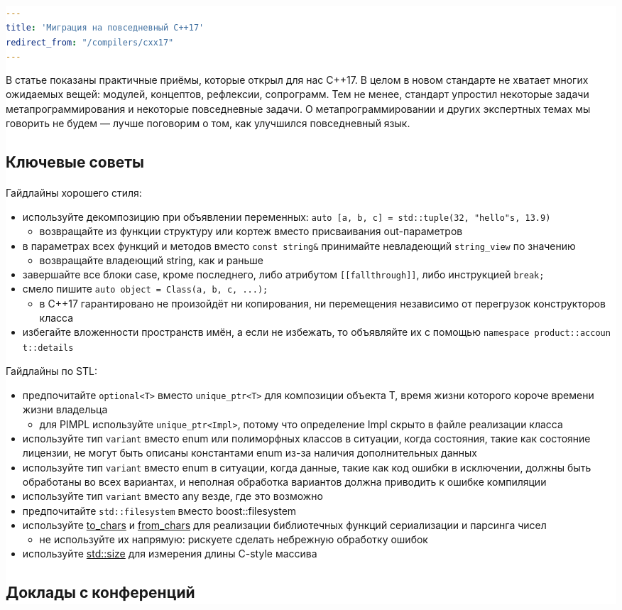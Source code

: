 ```yaml
---
title: 'Миграция на повседневный C++17'
redirect_from: "/compilers/cxx17"
---
```


В статье показаны практичные приёмы, которые открыл для нас C++17. В целом в новом стандарте не хватает многих ожидаемых вещей: модулей, концептов, рефлексии, сопрограмм. Тем не менее, стандарт упростил некоторые задачи метапрограммирования и некоторые повседневные задачи. О метапрограммировании и других экспертных темах мы говорить не будем — лучше поговорим о том, как улучшился повседневный язык.

## Ключевые советы

Гайдлайны хорошего стиля:

- используйте декомпозицию при объявлении переменных: `auto [a, b, c] = std::tuple(32, "hello"s, 13.9)`
    - возвращайте из функции структуру или кортеж вместо присваивания out-параметров
- в параметрах всех функций и методов вместо `const string&` принимайте невладеющий `string_view` по значению
    - возвращайте владеющий string, как и раньше
- завершайте все блоки case, кроме последнего, либо атрибутом `[[fallthrough]]`, либо инструкцией `break;`
- смело пишите `auto object = Class(a, b, c, ...);`
    - в C++17 гарантировано не произойдёт ни копирования, ни перемещения независимо от перегрузок конструкторов класса
- избегайте вложенности пространств имён, а если не избежать, то объявляйте их с помощью `namespace product::account::details`

Гайдлайны по STL:

- предпочитайте `optional<T>` вместо `unique_ptr<T>` для композиции объекта T, время жизни которого короче времени жизни владельца
    - для PIMPL используйте `unique_ptr<Impl>`, потому что определение Impl скрыто в файле реализации класса
- используйте тип `variant` вместо enum или полиморфных классов в ситуации, когда состояния, такие как состояние лицензии, не могут быть описаны константами enum из-за наличия дополнительных данных
- используйте тип `variant` вместо enum в ситуации, когда данные, такие как код ошибки в исключении, должны быть обработаны во всех вариантах, и неполная обработка вариантов должна приводить к ошибке компиляции
- используйте тип `variant` вместо any везде, где это возможно
- предпочитайте `std::filesystem` вместо boost::filesystem
- используйте [to_chars](http://en.cppreference.com/w/cpp/utility/to_chars) и [from_chars](http://en.cppreference.com/w/cpp/utility/from_chars) для реализации библиотечных функций сериализации и парсинга чисел
    - не используйте их напрямую: рискуете сделать небрежную обработку ошибок
- используйте [std::size](http://en.cppreference.com/w/cpp/iterator/size) для измерения длины C-style массива

## Доклады с конференций
